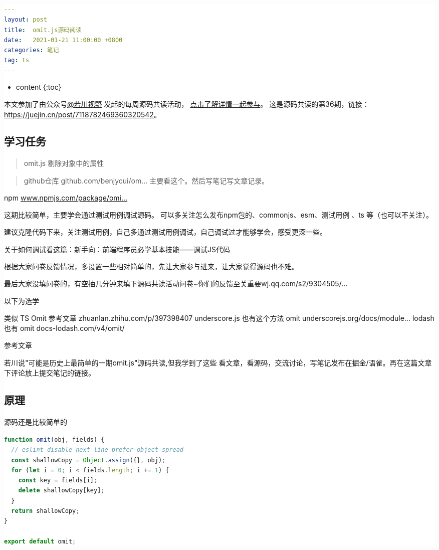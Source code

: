 ```yaml
---
layout: post
title:  omit.js源码阅读
date:   2021-01-21 11:00:00 +0800
categories: 笔记
tag: ts
---
```

* content
{:toc}

本文参加了由公众号[@若川视野](https://lxchuan12.gitee.io/) 发起的每周源码共读活动， [点击了解详情一起参与](https://juejin.cn/post/7079706017579139102)。
这是源码共读的第36期，链接：<https://juejin.cn/post/7118782469360320542>。

## 学习任务

>omit.js 剔除对象中的属性

>github仓库 github.com/benjycui/om… 主要看这个。然后写笔记写文章记录。

npm www.npmjs.com/package/omi…

这期比较简单，主要学会通过测试用例调试源码。 可以多关注怎么发布npm包的、commonjs、esm、测试用例 、ts 等（也可以不关注）。

建议克隆代码下来，关注测试用例，自己多通过测试用例调试，自己调试过才能够学会，感受更深一些。

关于如何调试看这篇：新手向：前端程序员必学基本技能——调试JS代码

根据大家问卷反馈情况，多设置一些相对简单的，先让大家参与进来，让大家觉得源码也不难。

最后大家没填问卷的，有空抽几分钟来填下源码共读活动问卷~你们的反馈至关重要wj.qq.com/s2/9304505/…

以下为选学

类似 TS Omit 参考文章 zhuanlan.zhihu.com/p/397398407
underscore.js 也有这个方法 omit underscorejs.org/docs/module…
lodash 也有 omit docs-lodash.com/v4/omit/

参考文章

若川说"可能是历史上最简单的一期omit.js"源码共读,但我学到了这些
看文章，看源码，交流讨论，写笔记发布在掘金/语雀。再在这篇文章下评论放上提交笔记的链接。

## 原理

源码还是比较简单的

```js
function omit(obj, fields) {
  // eslint-disable-next-line prefer-object-spread
  const shallowCopy = Object.assign({}, obj);
  for (let i = 0; i < fields.length; i += 1) {
    const key = fields[i];
    delete shallowCopy[key];
  }
  return shallowCopy;
}

export default omit;
```
